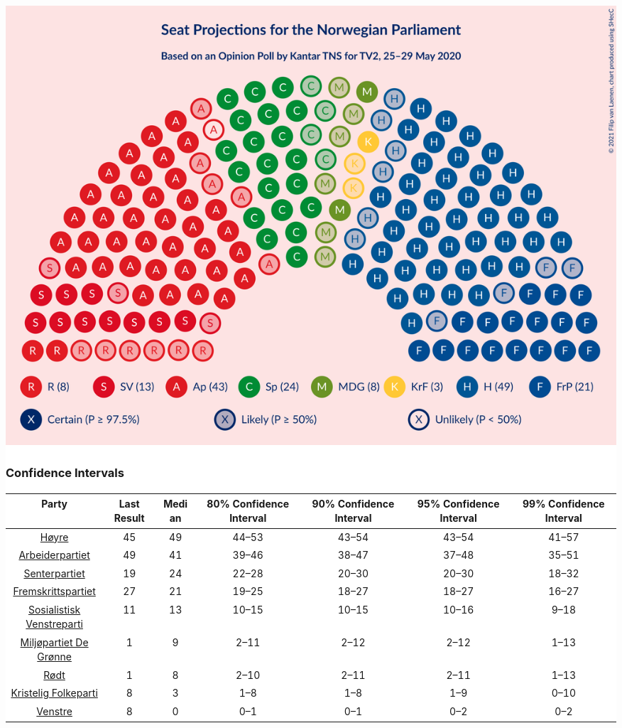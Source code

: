 ![Graph with seating plan not yet produced](2020-05-29-KantarTNS-seating-plan.png "Seating Plan")

### Confidence Intervals

| Party | Last Result | Median | 80% Confidence Interval | 90% Confidence Interval | 95% Confidence Interval | 99% Confidence Interval |
|:-----:|:-----------:|:------:|:-----------------------:|:-----------------------:|:-----------------------:|:-----------------------:|
| <a href="#høyre">Høyre</a> | 45 | 49 | 44–53 |43–54 |43–54 |41–57 |
| <a href="#arbeiderpartiet">Arbeiderpartiet</a> | 49 | 41 | 39–46 |38–47 |37–48 |35–51 |
| <a href="#senterpartiet">Senterpartiet</a> | 19 | 24 | 22–28 |20–30 |20–30 |18–32 |
| <a href="#fremskrittspartiet">Fremskrittspartiet</a> | 27 | 21 | 19–25 |18–27 |18–27 |16–27 |
| <a href="#sosialistisk-venstreparti">Sosialistisk Venstreparti</a> | 11 | 13 | 10–15 |10–15 |10–16 |9–18 |
| <a href="#miljøpartiet-de-grønne">Miljøpartiet De Grønne</a> | 1 | 9 | 2–11 |2–12 |2–12 |1–13 |
| <a href="#rødt">Rødt</a> | 1 | 8 | 2–10 |2–11 |2–11 |1–13 |
| <a href="#kristelig-folkeparti">Kristelig Folkeparti</a> | 8 | 3 | 1–8 |1–8 |1–9 |0–10 |
| <a href="#venstre">Venstre</a> | 8 | 0 | 0–1 |0–1 |0–2 |0–2 |
